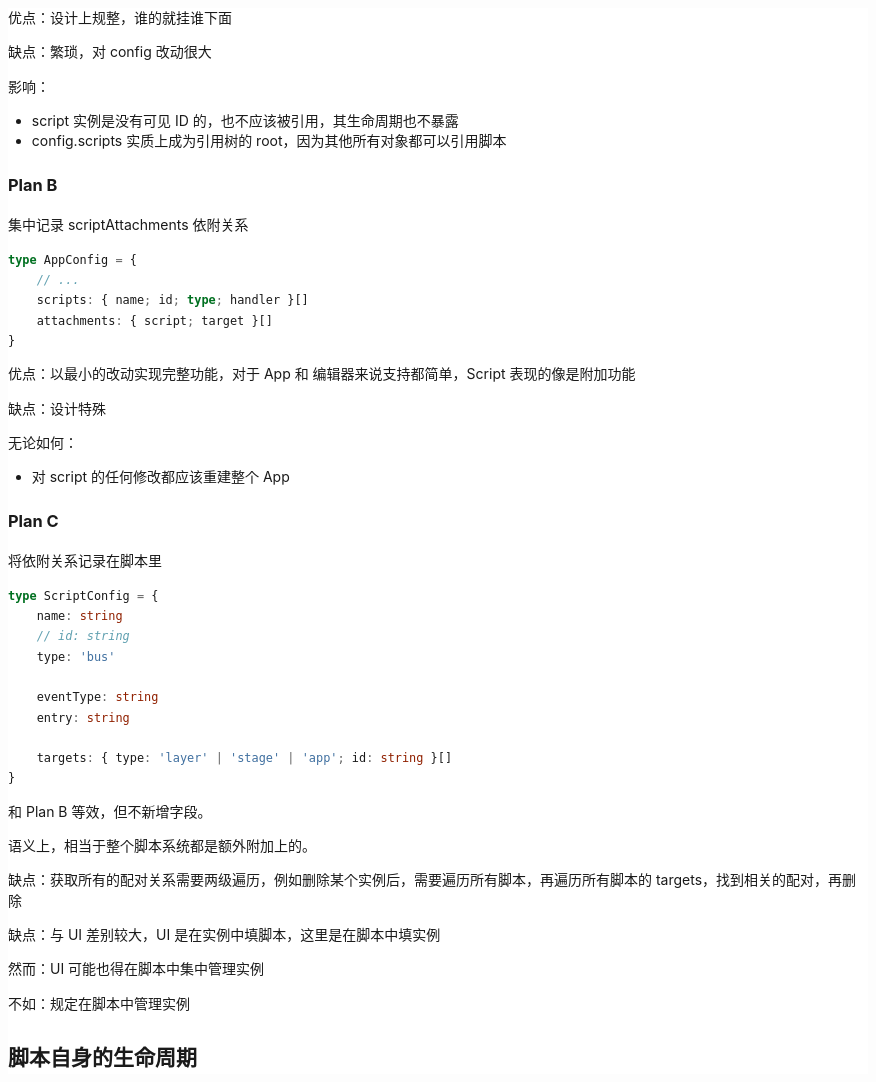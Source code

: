 优点：设计上规整，谁的就挂谁下面

缺点：繁琐，对 config 改动很大

影响：

- script 实例是没有可见 ID 的，也不应该被引用，其生命周期也不暴露
- config.scripts 实质上成为引用树的 root，因为其他所有对象都可以引用脚本

### Plan B

集中记录 scriptAttachments 依附关系

```typescript
type AppConfig = {
	// ...
	scripts: { name; id; type; handler }[]
	attachments: { script; target }[]
}
```

优点：以最小的改动实现完整功能，对于 App 和 编辑器来说支持都简单，Script 表现的像是附加功能

缺点：设计特殊

无论如何：

- 对 script 的任何修改都应该重建整个 App

### Plan C

将依附关系记录在脚本里

```typescript
type ScriptConfig = {
	name: string
	// id: string
	type: 'bus'

	eventType: string
	entry: string

	targets: { type: 'layer' | 'stage' | 'app'; id: string }[]
}
```

和 Plan B 等效，但不新增字段。

语义上，相当于整个脚本系统都是额外附加上的。

缺点：获取所有的配对关系需要两级遍历，例如删除某个实例后，需要遍历所有脚本，再遍历所有脚本的 targets，找到相关的配对，再删除

缺点：与 UI 差别较大，UI 是在实例中填脚本，这里是在脚本中填实例

然而：UI 可能也得在脚本中集中管理实例

不如：规定在脚本中管理实例

## 脚本自身的生命周期
